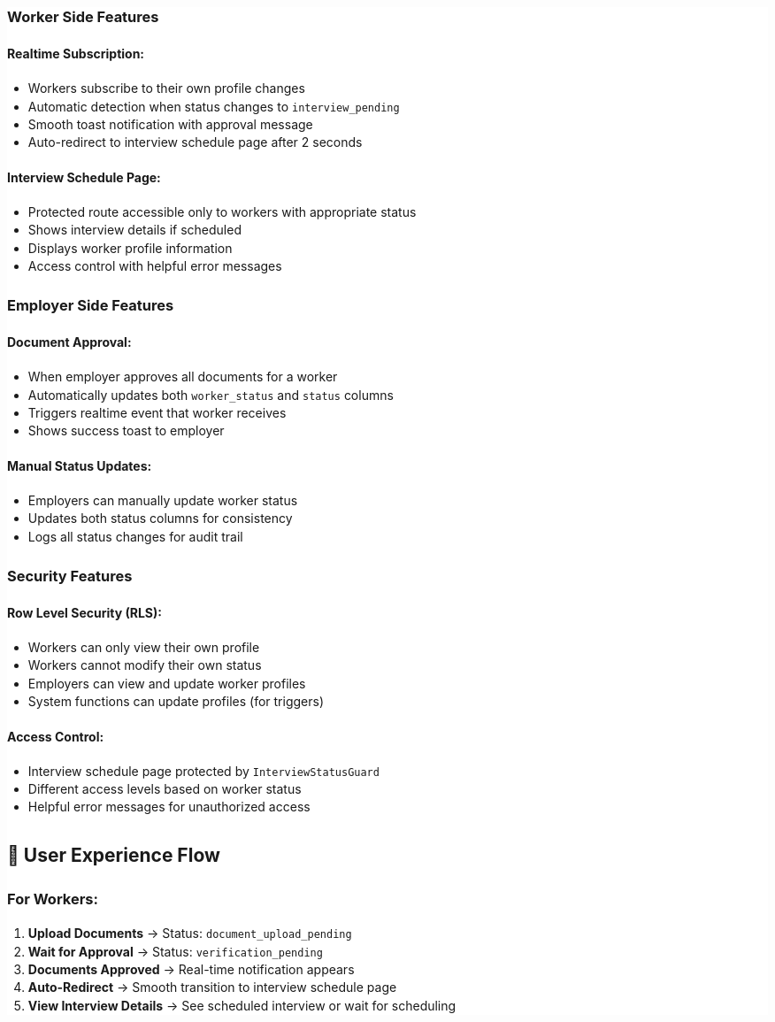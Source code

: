 ### **Worker Side Features**

#### **Realtime Subscription:**
- Workers subscribe to their own profile changes
- Automatic detection when status changes to `interview_pending`
- Smooth toast notification with approval message
- Auto-redirect to interview schedule page after 2 seconds

#### **Interview Schedule Page:**
- Protected route accessible only to workers with appropriate status
- Shows interview details if scheduled
- Displays worker profile information
- Access control with helpful error messages

### **Employer Side Features**

#### **Document Approval:**
- When employer approves all documents for a worker
- Automatically updates both `worker_status` and `status` columns
- Triggers realtime event that worker receives
- Shows success toast to employer

#### **Manual Status Updates:**
- Employers can manually update worker status
- Updates both status columns for consistency
- Logs all status changes for audit trail

### **Security Features**

#### **Row Level Security (RLS):**
- Workers can only view their own profile
- Workers cannot modify their own status
- Employers can view and update worker profiles
- System functions can update profiles (for triggers)

#### **Access Control:**
- Interview schedule page protected by `InterviewStatusGuard`
- Different access levels based on worker status
- Helpful error messages for unauthorized access

## 🎯 **User Experience Flow**

### **For Workers:**

1. **Upload Documents** → Status: `document_upload_pending`
2. **Wait for Approval** → Status: `verification_pending`
3. **Documents Approved** → Real-time notification appears
4. **Auto-Redirect** → Smooth transition to interview schedule page
5. **View Interview Details** → See scheduled interview or wait for scheduling
